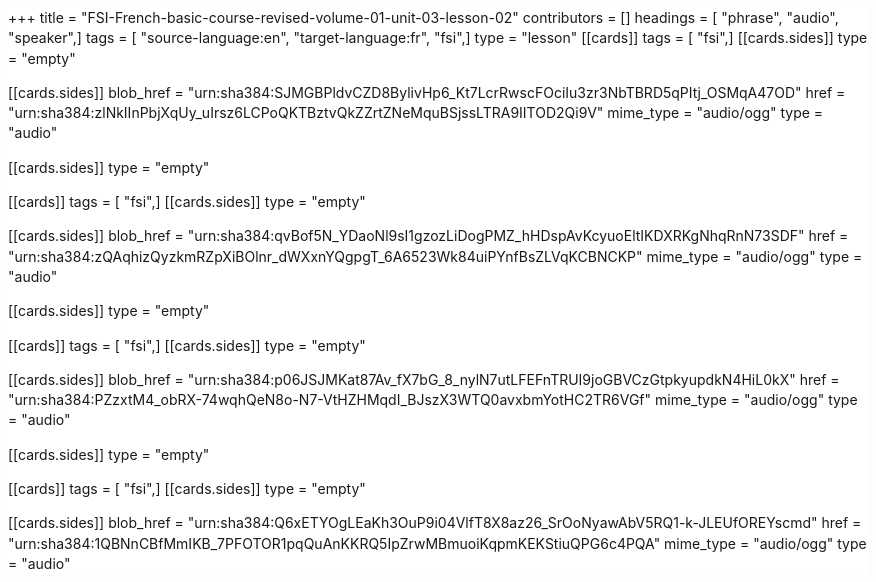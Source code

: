 +++
title = "FSI-French-basic-course-revised-volume-01-unit-03-lesson-02"
contributors = []
headings = [ "phrase", "audio", "speaker",]
tags = [ "source-language:en", "target-language:fr", "fsi",]
type = "lesson"
[[cards]]
tags = [ "fsi",]
[[cards.sides]]
type = "empty"

[[cards.sides]]
blob_href = "urn:sha384:SJMGBPldvCZD8BylivHp6_Kt7LcrRwscFOciIu3zr3NbTBRD5qPItj_OSMqA47OD"
href = "urn:sha384:zlNkIInPbjXqUy_uIrsz6LCPoQKTBztvQkZZrtZNeMquBSjssLTRA9IITOD2Qi9V"
mime_type = "audio/ogg"
type = "audio"

[[cards.sides]]
type = "empty"


[[cards]]
tags = [ "fsi",]
[[cards.sides]]
type = "empty"

[[cards.sides]]
blob_href = "urn:sha384:qvBof5N_YDaoNl9sI1gzozLiDogPMZ_hHDspAvKcyuoEltIKDXRKgNhqRnN73SDF"
href = "urn:sha384:zQAqhizQyzkmRZpXiBOlnr_dWXxnYQgpgT_6A6523Wk84uiPYnfBsZLVqKCBNCKP"
mime_type = "audio/ogg"
type = "audio"

[[cards.sides]]
type = "empty"


[[cards]]
tags = [ "fsi",]
[[cards.sides]]
type = "empty"

[[cards.sides]]
blob_href = "urn:sha384:p06JSJMKat87Av_fX7bG_8_nylN7utLFEFnTRUI9joGBVCzGtpkyupdkN4HiL0kX"
href = "urn:sha384:PZzxtM4_obRX-74wqhQeN8o-N7-VtHZHMqdI_BJszX3WTQ0avxbmYotHC2TR6VGf"
mime_type = "audio/ogg"
type = "audio"

[[cards.sides]]
type = "empty"


[[cards]]
tags = [ "fsi",]
[[cards.sides]]
type = "empty"

[[cards.sides]]
blob_href = "urn:sha384:Q6xETYOgLEaKh3OuP9i04VlfT8X8az26_SrOoNyawAbV5RQ1-k-JLEUfOREYscmd"
href = "urn:sha384:1QBNnCBfMmIKB_7PFOTOR1pqQuAnKKRQ5IpZrwMBmuoiKqpmKEKStiuQPG6c4PQA"
mime_type = "audio/ogg"
type = "audio"
